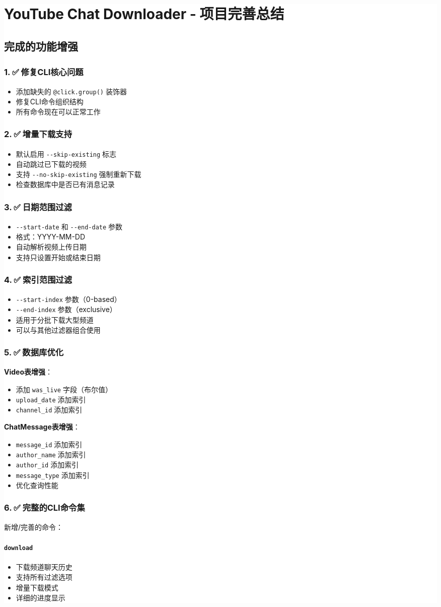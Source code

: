 # YouTube Chat Downloader - 项目完善总结

## 完成的功能增强

### 1. ✅ 修复CLI核心问题
- 添加缺失的 `@click.group()` 装饰器
- 修复CLI命令组织结构
- 所有命令现在可以正常工作

### 2. ✅ 增量下载支持
- 默认启用 `--skip-existing` 标志
- 自动跳过已下载的视频
- 支持 `--no-skip-existing` 强制重新下载
- 检查数据库中是否已有消息记录

### 3. ✅ 日期范围过滤
- `--start-date` 和 `--end-date` 参数
- 格式：YYYY-MM-DD
- 自动解析视频上传日期
- 支持只设置开始或结束日期

### 4. ✅ 索引范围过滤
- `--start-index` 参数（0-based）
- `--end-index` 参数（exclusive）
- 适用于分批下载大型频道
- 可以与其他过滤器组合使用

### 5. ✅ 数据库优化
**Video表增强**：
- 添加 `was_live` 字段（布尔值）
- `upload_date` 添加索引
- `channel_id` 添加索引

**ChatMessage表增强**：
- `message_id` 添加索引
- `author_name` 添加索引
- `author_id` 添加索引
- `message_type` 添加索引
- 优化查询性能

### 6. ✅ 完整的CLI命令集
新增/完善的命令：

#### `download`
- 下载频道聊天历史
- 支持所有过滤选项
- 增量下载模式
- 详细的进度显示
